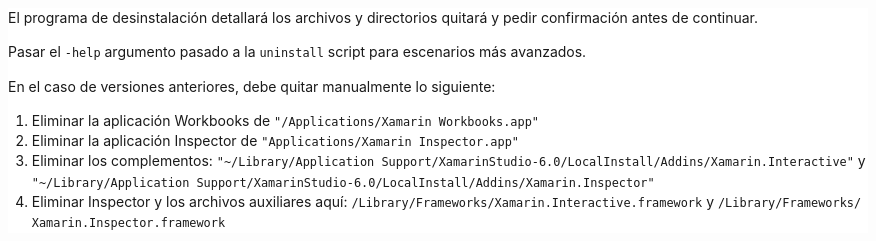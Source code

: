 El programa de desinstalación detallará los archivos y directorios quitará y pedir confirmación antes de continuar.

Pasar el `-help` argumento pasado a la `uninstall` script para escenarios más avanzados.

En el caso de versiones anteriores, debe quitar manualmente lo siguiente:

1. Eliminar la aplicación Workbooks de `"/Applications/Xamarin Workbooks.app"`
2. Eliminar la aplicación Inspector de `"Applications/Xamarin Inspector.app"`
2. Eliminar los complementos: `"~/Library/Application Support/XamarinStudio-6.0/LocalInstall/Addins/Xamarin.Interactive"` y `"~/Library/Application Support/XamarinStudio-6.0/LocalInstall/Addins/Xamarin.Inspector"`
3. Eliminar Inspector y los archivos auxiliares aquí: `/Library/Frameworks/Xamarin.Interactive.framework` y `/Library/Frameworks/Xamarin.Inspector.framework`

